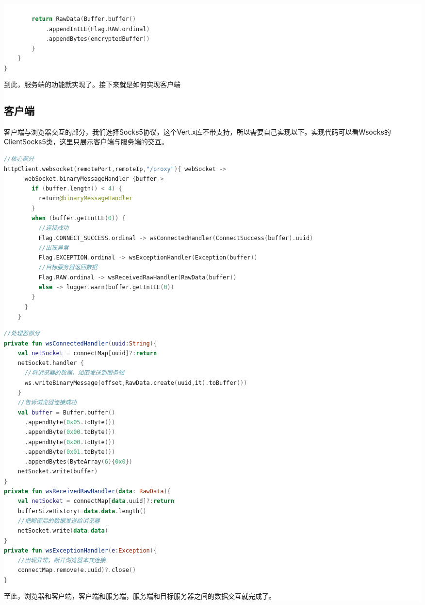 ```Kotlin

        return RawData(Buffer.buffer()
            .appendIntLE(Flag.RAW.ordinal)
            .appendBytes(encryptedBuffer))
        }
    }
}
```
到此，服务端的功能就实现了。接下来就是如何实现客户端

## 客户端
客户端与浏览器交互的部分，我们选择Socks5协议，这个Vert.x库不带支持，所以需要自己实现以下。实现代码可以看Wsocks的ClientSocks5类，这里只展示客户端与服务端的交互。
```Kotlin
//核心部分
httpClient.websocket(remotePort,remoteIp,"/proxy"){ webSocket ->
      webSocket.binaryMessageHandler {buffer->
        if (buffer.length() < 4) {
          return@binaryMessageHandler
        }
        when (buffer.getIntLE(0)) {
          //连接成功
          Flag.CONNECT_SUCCESS.ordinal -> wsConnectedHandler(ConnectSuccess(buffer).uuid)
          //出现异常
          Flag.EXCEPTION.ordinal -> wsExceptionHandler(Exception(buffer))
          //目标服务器返回数据
          Flag.RAW.ordinal -> wsReceivedRawHandler(RawData(buffer))
          else -> logger.warn(buffer.getIntLE(0))
        }
      }
    }
```
```Kotlin
//处理器部分
private fun wsConnectedHandler(uuid:String){
    val netSocket = connectMap[uuid]?:return
    netSocket.handler {
      //将浏览器的数据，加密发送到服务端
      ws.writeBinaryMessage(offset,RawData.create(uuid,it).toBuffer())
    }
    //告诉浏览器连接成功
    val buffer = Buffer.buffer()
      .appendByte(0x05.toByte())
      .appendByte(0x00.toByte())
      .appendByte(0x00.toByte())
      .appendByte(0x01.toByte())
      .appendBytes(ByteArray(6){0x0})
    netSocket.write(buffer)
}
private fun wsReceivedRawHandler(data: RawData){
    val netSocket = connectMap[data.uuid]?:return
    bufferSizeHistory+=data.data.length()
    //把解密后的数据发送给浏览器
    netSocket.write(data.data)
}
private fun wsExceptionHandler(e:Exception){
    //出现异常，断开浏览器本次连接
    connectMap.remove(e.uuid)?.close()
}
```
至此，浏览器和客户端，客户端和服务端，服务端和目标服务器之间的数据交互就完成了。
